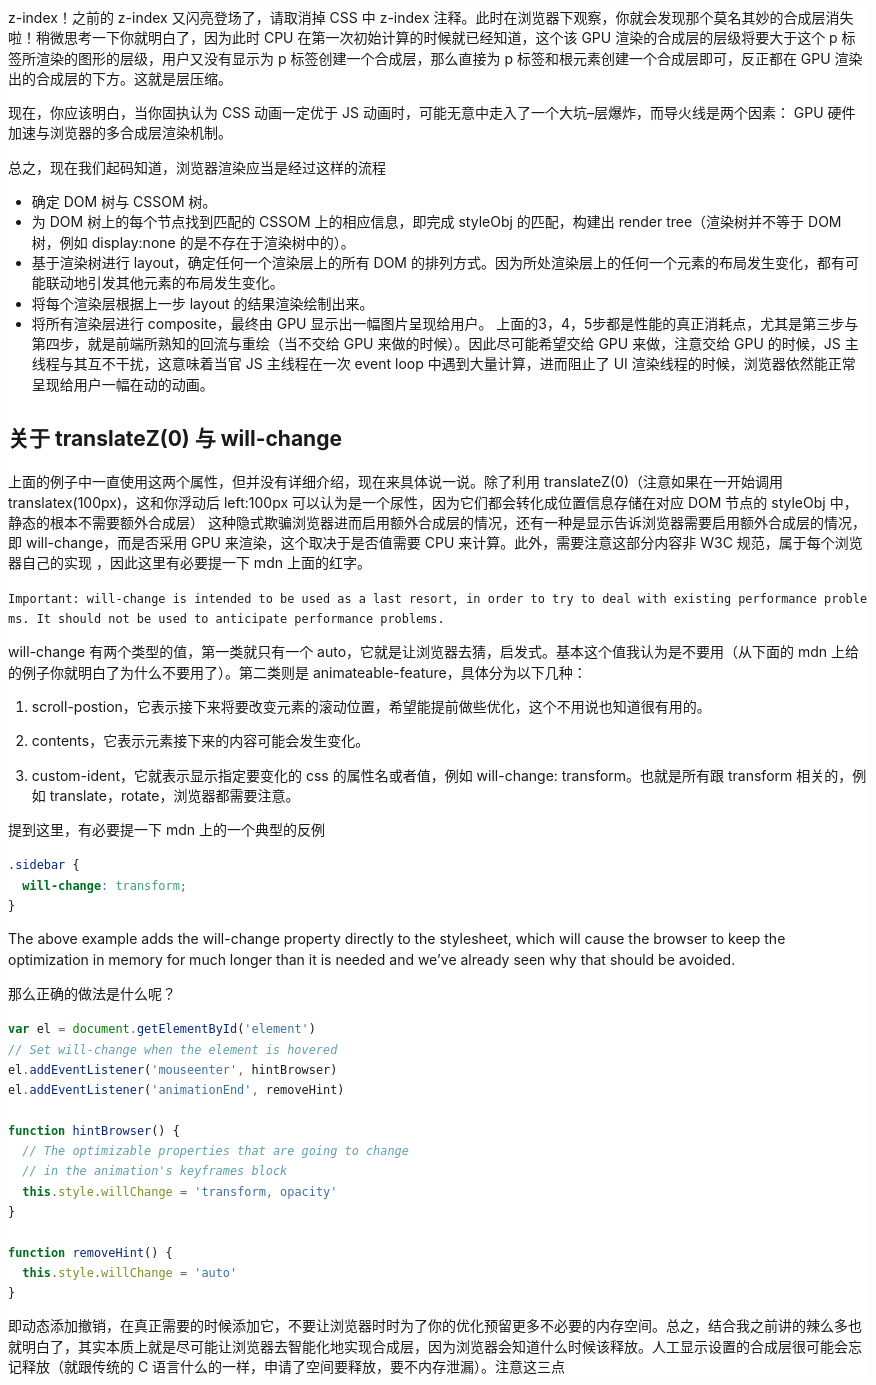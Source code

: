 z-index！之前的 z-index 又闪亮登场了，请取消掉 CSS 中 z-index 注释。此时在浏览器下观察，你就会发现那个莫名其妙的合成层消失啦！稍微思考一下你就明白了，因为此时 CPU 在第一次初始计算的时候就已经知道，这个该 GPU 渲染的合成层的层级将要大于这个 p 标签所渲染的图形的层级，用户又没有显示为 p 标签创建一个合成层，那么直接为 p 标签和根元素创建一个合成层即可，反正都在 GPU 渲染出的合成层的下方。这就是层压缩。

现在，你应该明白，当你固执认为 CSS 动画一定优于 JS 动画时，可能无意中走入了一个大坑–层爆炸，而导火线是两个因素： GPU 硬件加速与浏览器的多合成层渲染机制。

总之，现在我们起码知道，浏览器渲染应当是经过这样的流程

- 确定 DOM 树与 CSSOM 树。
- 为 DOM 树上的每个节点找到匹配的 CSSOM 上的相应信息，即完成 styleObj 的匹配，构建出 render tree（渲染树并不等于 DOM 树，例如 display:none 的是不存在于渲染树中的）。
- 基于渲染树进行 layout，确定任何一个渲染层上的所有 DOM 的排列方式。因为所处渲染层上的任何一个元素的布局发生变化，都有可能联动地引发其他元素的布局发生变化。
- 将每个渲染层根据上一步 layout 的结果渲染绘制出来。
- 将所有渲染层进行 composite，最终由 GPU 显示出一幅图片呈现给用户。
上面的3，4，5步都是性能的真正消耗点，尤其是第三步与第四步，就是前端所熟知的回流与重绘（当不交给 GPU 来做的时候）。因此尽可能希望交给 GPU 来做，注意交给 GPU 的时候，JS 主线程与其互不干扰，这意味着当官 JS 主线程在一次 event loop 中遇到大量计算，进而阻止了 UI 渲染线程的时候，浏览器依然能正常呈现给用户一幅在动的动画。

## 关于 translateZ(0) 与 will-change
上面的例子中一直使用这两个属性，但并没有详细介绍，现在来具体说一说。除了利用 translateZ(0)（注意如果在一开始调用 translatex(100px)，这和你浮动后 left:100px 可以认为是一个尿性，因为它们都会转化成位置信息存储在对应 DOM 节点的 styleObj 中，静态的根本不需要额外合成层） 这种隐式欺骗浏览器进而启用额外合成层的情况，还有一种是显示告诉浏览器需要启用额外合成层的情况，即 will-change，而是否采用 GPU 来渲染，这个取决于是否值需要 CPU 来计算。此外，需要注意这部分内容非 W3C 规范，属于每个浏览器自己的实现 ，因此这里有必要提一下 mdn 上面的红字。


`Important: will-change is intended to be used as a last resort, in order to try to deal with existing performance problems. It should not be used to anticipate performance problems.`

will-change 有两个类型的值，第一类就只有一个 auto，它就是让浏览器去猜，启发式。基本这个值我认为是不要用（从下面的 mdn 上给的例子你就明白了为什么不要用了）。第二类则是 animateable-feature，具体分为以下几种：

1. scroll-postion，它表示接下来将要改变元素的滚动位置，希望能提前做些优化，这个不用说也知道很有用的。

2. contents，它表示元素接下来的内容可能会发生变化。

3. custom-ident，它就表示显示指定要变化的 css 的属性名或者值，例如 will-change: transform。也就是所有跟 transform 相关的，例如 translate，rotate，浏览器都需要注意。

提到这里，有必要提一下 mdn 上的一个典型的反例
```css
.sidebar {
  will-change: transform;
}
```
The above example adds the will-change property directly to the stylesheet, which will cause the browser to keep the optimization in memory for much longer than it is needed and we’ve already seen why that should be avoided.

那么正确的做法是什么呢？
```javascript
var el = document.getElementById('element')
// Set will-change when the element is hovered
el.addEventListener('mouseenter', hintBrowser)
el.addEventListener('animationEnd', removeHint)

function hintBrowser() {
  // The optimizable properties that are going to change
  // in the animation's keyframes block
  this.style.willChange = 'transform, opacity'
}

function removeHint() {
  this.style.willChange = 'auto'
}
```
即动态添加撤销，在真正需要的时候添加它，不要让浏览器时时为了你的优化预留更多不必要的内存空间。总之，结合我之前讲的辣么多也就明白了，其实本质上就是尽可能让浏览器去智能化地实现合成层，因为浏览器会知道什么时候该释放。人工显示设置的合成层很可能会忘记释放（就跟传统的 C 语言什么的一样，申请了空间要释放，要不内存泄漏）。注意这三点
